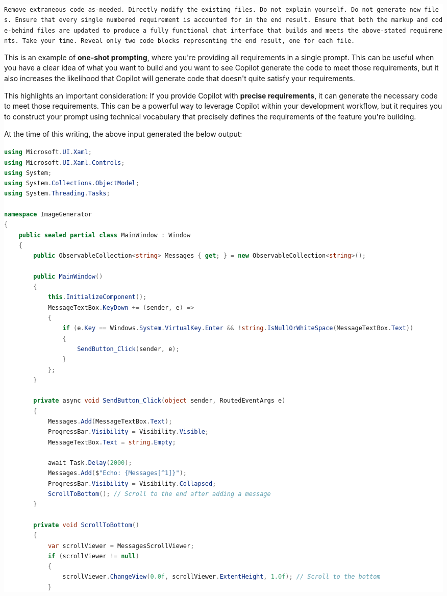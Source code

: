 ```
Remove extraneous code as-needed. Directly modify the existing files. Do not explain yourself. Do not generate new files. Ensure that every single numbered requirement is accounted for in the end result. Ensure that both the markup and code-behind files are updated to produce a fully functional chat interface that builds and meets the above-stated requirements. Take your time. Reveal only two code blocks representing the end result, one for each file.
```

This is an example of **one-shot prompting**, where you're providing all requirements in a single prompt. This can be useful when you have a clear idea of what you want to build and you want to see Copilot generate the code to meet those requirements, but it also increases the likelihood that Copilot will generate code that doesn't quite satisfy your requirements.

This highlights an important consideration: If you provide Copilot with **precise requirements**, it can generate the necessary code to meet those requirements. This can be a powerful way to leverage Copilot within your development workflow, but it requires you to construct your prompt using technical vocabulary that precisely defines the requirements of the feature you're building.

At the time of this writing, the above input generated the below output:

```MainWindow.xaml.cs
using Microsoft.UI.Xaml;
using Microsoft.UI.Xaml.Controls;
using System;
using System.Collections.ObjectModel;
using System.Threading.Tasks;

namespace ImageGenerator
{
    public sealed partial class MainWindow : Window
    {
        public ObservableCollection<string> Messages { get; } = new ObservableCollection<string>();

        public MainWindow()
        {
            this.InitializeComponent();
            MessageTextBox.KeyDown += (sender, e) =>
            {
                if (e.Key == Windows.System.VirtualKey.Enter && !string.IsNullOrWhiteSpace(MessageTextBox.Text))
                {
                    SendButton_Click(sender, e);
                }
            };
        }

        private async void SendButton_Click(object sender, RoutedEventArgs e)
        {
            Messages.Add(MessageTextBox.Text);
            ProgressBar.Visibility = Visibility.Visible;
            MessageTextBox.Text = string.Empty;

            await Task.Delay(2000);
            Messages.Add($"Echo: {Messages[^1]}");
            ProgressBar.Visibility = Visibility.Collapsed;
            ScrollToBottom(); // Scroll to the end after adding a message
        }

        private void ScrollToBottom()
        {
            var scrollViewer = MessagesScrollViewer;
            if (scrollViewer != null)
            {
                scrollViewer.ChangeView(0.0f, scrollViewer.ExtentHeight, 1.0f); // Scroll to the bottom
            }
```